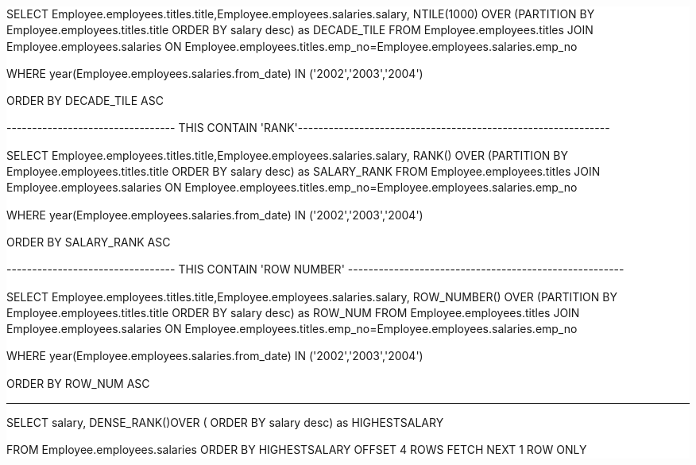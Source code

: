 
SELECT  Employee.employees.titles.title,Employee.employees.salaries.salary,
                NTILE(1000) 
				          OVER (PARTITION BY Employee.employees.titles.title ORDER BY salary desc) as DECADE_TILE
FROM            Employee.employees.titles
JOIN            Employee.employees.salaries
                     ON 
					   Employee.employees.titles.emp_no=Employee.employees.salaries.emp_no


WHERE   year(Employee.employees.salaries.from_date) 
                    IN ('2002','2003','2004')

ORDER BY DECADE_TILE ASC


--------------------------------- THIS CONTAIN 'RANK'-------------------------------------------------------------


SELECT   Employee.employees.titles.title,Employee.employees.salaries.salary,
                RANK() 
				          OVER (PARTITION BY Employee.employees.titles.title ORDER BY salary desc) as SALARY_RANK
FROM            Employee.employees.titles
JOIN            Employee.employees.salaries
                     ON 
					   Employee.employees.titles.emp_no=Employee.employees.salaries.emp_no


WHERE    year(Employee.employees.salaries.from_date) 
                    IN ('2002','2003','2004')

ORDER BY SALARY_RANK ASC

--------------------------------- THIS CONTAIN 'ROW NUMBER' ------------------------------------------------------



SELECT  Employee.employees.titles.title,Employee.employees.salaries.salary,
                ROW_NUMBER() 
				          OVER (PARTITION BY Employee.employees.titles.title ORDER BY salary desc) as ROW_NUM
FROM            Employee.employees.titles
JOIN            Employee.employees.salaries
                     ON 
					   Employee.employees.titles.emp_no=Employee.employees.salaries.emp_no


WHERE    year(Employee.employees.salaries.from_date) 
                    IN ('2002','2003','2004')

ORDER BY ROW_NUM ASC

----------------------------------------------------------------------------------------------------------------------------------
SELECT   salary,
           DENSE_RANK()OVER ( ORDER BY salary desc) as HIGHESTSALARY

FROM      Employee.employees.salaries
ORDER BY  HIGHESTSALARY OFFSET 4 ROWS  FETCH NEXT 1 ROW ONLY
